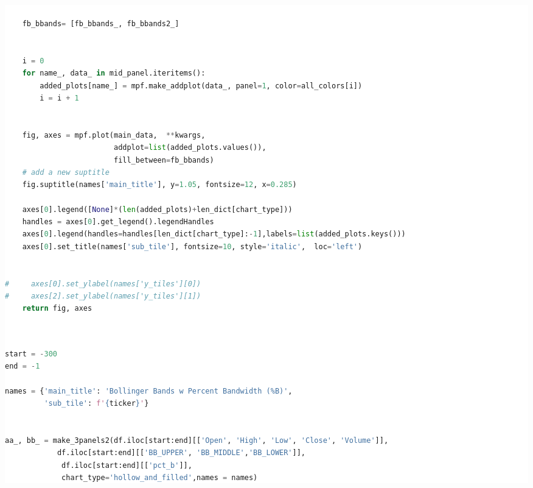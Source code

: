 ```python

    fb_bbands= [fb_bbands_, fb_bbands2_]
    
    
    i = 0
    for name_, data_ in mid_panel.iteritems():
        added_plots[name_] = mpf.make_addplot(data_, panel=1, color=all_colors[i])
        i = i + 1
    

    fig, axes = mpf.plot(main_data,  **kwargs,
                         addplot=list(added_plots.values()), 
                         fill_between=fb_bbands)
    # add a new suptitle
    fig.suptitle(names['main_title'], y=1.05, fontsize=12, x=0.285)

    axes[0].legend([None]*(len(added_plots)+len_dict[chart_type]))
    handles = axes[0].get_legend().legendHandles
    axes[0].legend(handles=handles[len_dict[chart_type]:-1],labels=list(added_plots.keys()))
    axes[0].set_title(names['sub_tile'], fontsize=10, style='italic',  loc='left')
    

#     axes[0].set_ylabel(names['y_tiles'][0])
#     axes[2].set_ylabel(names['y_tiles'][1])
    return fig, axes
   
```


```python

start = -300
end = -1

names = {'main_title': 'Bollinger Bands w Percent Bandwidth (%B)', 
         'sub_tile': f'{ticker}'}


aa_, bb_ = make_3panels2(df.iloc[start:end][['Open', 'High', 'Low', 'Close', 'Volume']], 
            df.iloc[start:end][['BB_UPPER', 'BB_MIDDLE','BB_LOWER']], 
             df.iloc[start:end][['pct_b']], 
             chart_type='hollow_and_filled',names = names)
```


    